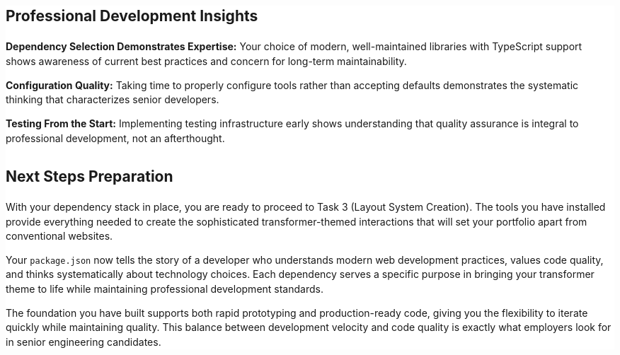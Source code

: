 ## Professional Development Insights

**Dependency Selection Demonstrates Expertise:** Your choice of modern, well-maintained libraries with TypeScript support shows awareness of current best practices and concern for long-term maintainability.

**Configuration Quality:** Taking time to properly configure tools rather than accepting defaults demonstrates the systematic thinking that characterizes senior developers.

**Testing From the Start:** Implementing testing infrastructure early shows understanding that quality assurance is integral to professional development, not an afterthought.

## Next Steps Preparation

With your dependency stack in place, you are ready to proceed to Task 3 (Layout System Creation). The tools you have installed provide everything needed to create the sophisticated transformer-themed interactions that will set your portfolio apart from conventional websites.

Your `package.json` now tells the story of a developer who understands modern web development practices, values code quality, and thinks systematically about technology choices. Each dependency serves a specific purpose in bringing your transformer theme to life while maintaining professional development standards.

The foundation you have built supports both rapid prototyping and production-ready code, giving you the flexibility to iterate quickly while maintaining quality. This balance between development velocity and code quality is exactly what employers look for in senior engineering candidates.
